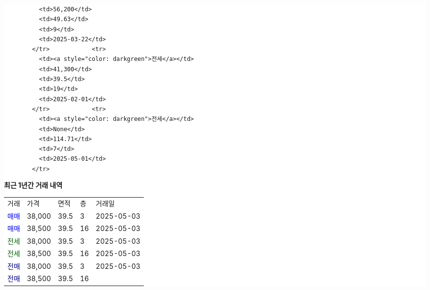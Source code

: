               <td>56,200</td>
              <td>49.63</td>
              <td>9</td>
              <td>2025-03-22</td>
            </tr>            <tr>
              <td><a style="color: darkgreen">전세</a></td>
              <td>41,300</td>
              <td>39.5</td>
              <td>19</td>
              <td>2025-02-01</td>
            </tr>            <tr>
              <td><a style="color: darkgreen">전세</a></td>
              <td>None</td>
              <td>114.71</td>
              <td>7</td>
              <td>2025-05-01</td>
            </tr>        
    
</table>

<b>최근 1년간 거래 내역</b>

<table class="sortable">
    <tr>
      <td>거래</td>
      <td>가격</td>
      <td>면적</td>
      <td>층</td>
      <td>거래일</td>
    </tr>
    <tr>
      <td><a style="color: blue">매매</a></td>
      <td>38,000</td>
      <td>39.5</td>
      <td>3</td>
      <td>2025-05-03</td>
    </tr>          <tr>
      <td><a style="color: blue">매매</a></td>
      <td>38,500</td>
      <td>39.5</td>
      <td>16</td>
      <td>2025-05-03</td>
    </tr>          <tr>
      <td><a style="color: darkgreen">전세</a></td>
      <td>38,000</td>
      <td>39.5</td>
      <td>3</td>
      <td>2025-05-03</td>
    </tr>          <tr>
      <td><a style="color: darkgreen">전세</a></td>
      <td>38,500</td>
      <td>39.5</td>
      <td>16</td>
      <td>2025-05-03</td>
    </tr>          <tr>
      <td><a style="color: darkblue">전매</a></td>
      <td>38,000</td>
      <td>39.5</td>
      <td>3</td>
      <td>2025-05-03</td>
    </tr>          <tr>
      <td><a style="color: darkblue">전매</a></td>
      <td>38,500</td>
      <td>39.5</td>
      <td>16</td>